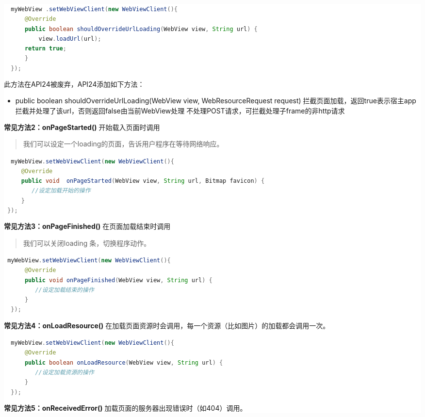 ```java
  myWebView .setWebViewClient(new WebViewClient(){
      @Override
      public boolean shouldOverrideUrlLoading(WebView view, String url) {
          view.loadUrl(url);
      return true;
      }
  });
```

此方法在API24被废弃，API24添加如下方法：

- public boolean shouldOverrideUrlLoading(WebView view, WebResourceRequest request)
  拦截页面加载，返回true表示宿主app拦截并处理了该url，否则返回false由当前WebView处理
  不处理POST请求，可拦截处理子frame的非http请求

**常见方法2：onPageStarted()**
 开始载入页面时调用

> 我们可以设定一个loading的页面，告诉用户程序在等待网络响应。

```java
  myWebView.setWebViewClient(new WebViewClient(){
     @Override
     public void  onPageStarted(WebView view, String url, Bitmap favicon) {
        //设定加载开始的操作
     }
 });
```

**常见方法3：onPageFinished()**
 在页面加载结束时调用

> 我们可以关闭loading 条，切换程序动作。

```java
 myWebView.setWebViewClient(new WebViewClient(){
      @Override
      public void onPageFinished(WebView view, String url) {
         //设定加载结束的操作
      }
  });
```

**常见方法4：onLoadResource()**
 在加载页面资源时会调用，每一个资源（比如图片）的加载都会调用一次。

```java
  myWebView.setWebViewClient(new WebViewClient(){
      @Override
      public boolean onLoadResource(WebView view, String url) {
         //设定加载资源的操作
      }
  });
```

**常见方法5：onReceivedError()**
 加载页面的服务器出现错误时（如404）调用。
